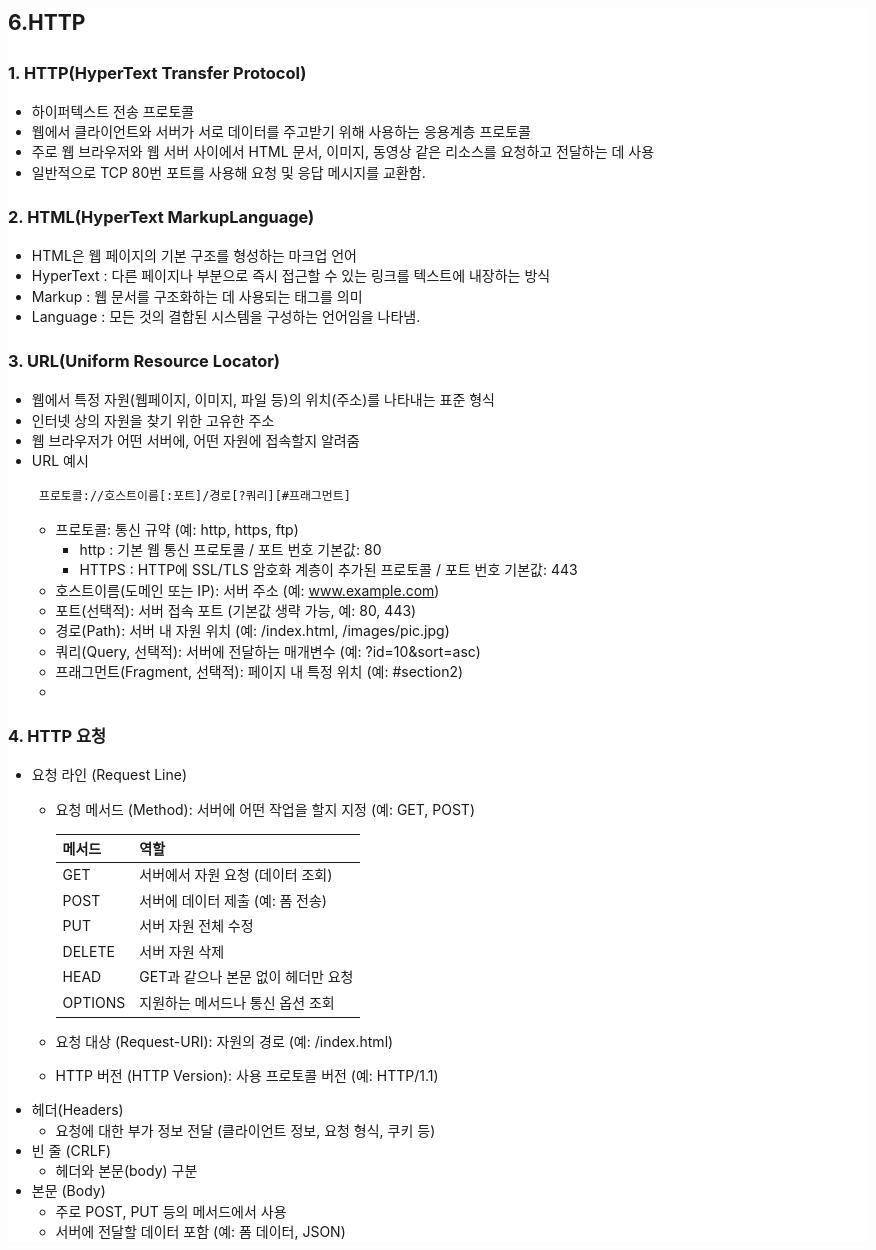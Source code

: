 
## 6.HTTP
### 1. HTTP(HyperText Transfer Protocol)
 - 하이퍼텍스트 전송 프로토콜 
 - 웹에서 클라이언트와 서버가 서로 데이터를 주고받기 위해 사용하는 응용계층 프로토콜
 - 주로 웹 브라우저와 웹 서버 사이에서 HTML 문서, 이미지, 동영상 같은 리소스를 요청하고 전달하는 데 사용
 - 일반적으로 TCP 80번 포트를 사용해 요청 및 응답 메시지를 교환함.

### 2. HTML(HyperText MarkupLanguage)
 - HTML은 웹 페이지의 기본 구조를 형성하는 마크업 언어
 - HyperText : 다른 페이지나 부분으로 즉시 접근할 수 있는 링크를 텍스트에 내장하는 방식
 - Markup : 웹 문서를 구조화하는 데 사용되는 태그를 의미
 - Language : 모든 것의 결합된 시스템을 구성하는 언어임을 나타냄.

### 3. URL(Uniform Resource Locator)
 - 웹에서 특정 자원(웹페이지, 이미지, 파일 등)의 위치(주소)를 나타내는 표준 형식
 - 인터넷 상의 자원을 찾기 위한 고유한 주소
 - 웹 브라우저가 어떤 서버에, 어떤 자원에 접속할지 알려줌
 - URL 예시 
   ```
    프로토콜://호스트이름[:포트]/경로[?쿼리][#프래그먼트]
   ```
   - 프로토콜: 통신 규약 (예: http, https, ftp)
     - http : 기본 웹 통신 프로토콜 / 포트 번호 기본값: 80
     - HTTPS : HTTP에 SSL/TLS 암호화 계층이 추가된 프로토콜 / 포트 번호 기본값: 443
   - 호스트이름(도메인 또는 IP): 서버 주소 (예: www.example.com)
   - 포트(선택적): 서버 접속 포트 (기본값 생략 가능, 예: 80, 443)
   - 경로(Path): 서버 내 자원 위치 (예: /index.html, /images/pic.jpg)
   - 쿼리(Query, 선택적): 서버에 전달하는 매개변수 (예: ?id=10&sort=asc)
   - 프래그먼트(Fragment, 선택적): 페이지 내 특정 위치 (예: #section2)
   - 
### 4. HTTP 요청
 - 요청 라인 (Request Line) 
   - 요청 메서드 (Method): 서버에 어떤 작업을 할지 지정 (예: GET, POST)

     | 메서드     | 역할                    |
     | ------- | --------------------- |
     | GET     | 서버에서 자원 요청 (데이터 조회)   |
     | POST    | 서버에 데이터 제출 (예: 폼 전송)  |
     | PUT     | 서버 자원 전체 수정           |
     | DELETE  | 서버 자원 삭제              |
     | HEAD    | GET과 같으나 본문 없이 헤더만 요청 |
     | OPTIONS | 지원하는 메서드나 통신 옵션 조회    |

   - 요청 대상 (Request-URI): 자원의 경로 (예: /index.html)
   - HTTP 버전 (HTTP Version): 사용 프로토콜 버전 (예: HTTP/1.1)
 - 헤더(Headers)
   - 요청에 대한 부가 정보 전달 (클라이언트 정보, 요청 형식, 쿠키 등)
 - 빈 줄 (CRLF)
   - 헤더와 본문(body) 구분
 - 본문 (Body)
   - 주로 POST, PUT 등의 메서드에서 사용
   - 서버에 전달할 데이터 포함 (예: 폼 데이터, JSON)
   